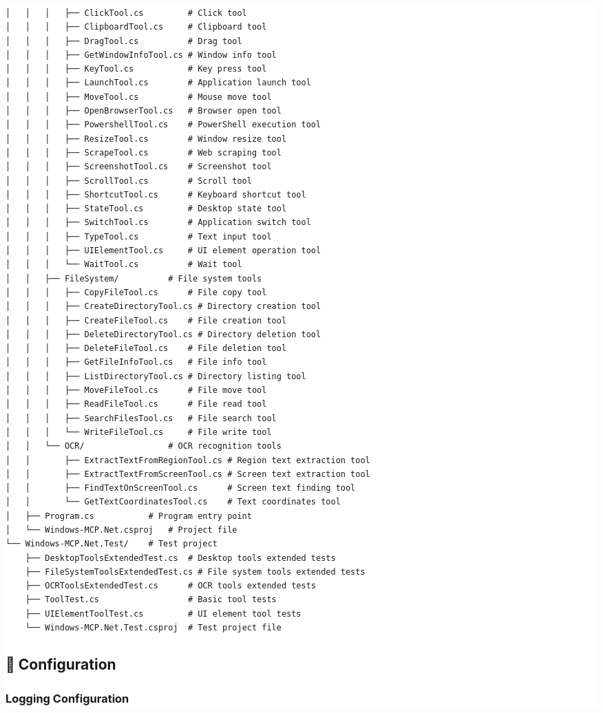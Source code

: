 ```
│   │   │   ├── ClickTool.cs         # Click tool
│   │   │   ├── ClipboardTool.cs     # Clipboard tool
│   │   │   ├── DragTool.cs          # Drag tool
│   │   │   ├── GetWindowInfoTool.cs # Window info tool
│   │   │   ├── KeyTool.cs           # Key press tool
│   │   │   ├── LaunchTool.cs        # Application launch tool
│   │   │   ├── MoveTool.cs          # Mouse move tool
│   │   │   ├── OpenBrowserTool.cs   # Browser open tool
│   │   │   ├── PowershellTool.cs    # PowerShell execution tool
│   │   │   ├── ResizeTool.cs        # Window resize tool
│   │   │   ├── ScrapeTool.cs        # Web scraping tool
│   │   │   ├── ScreenshotTool.cs    # Screenshot tool
│   │   │   ├── ScrollTool.cs        # Scroll tool
│   │   │   ├── ShortcutTool.cs      # Keyboard shortcut tool
│   │   │   ├── StateTool.cs         # Desktop state tool
│   │   │   ├── SwitchTool.cs        # Application switch tool
│   │   │   ├── TypeTool.cs          # Text input tool
│   │   │   ├── UIElementTool.cs     # UI element operation tool
│   │   │   └── WaitTool.cs          # Wait tool
│   │   ├── FileSystem/          # File system tools
│   │   │   ├── CopyFileTool.cs      # File copy tool
│   │   │   ├── CreateDirectoryTool.cs # Directory creation tool
│   │   │   ├── CreateFileTool.cs    # File creation tool
│   │   │   ├── DeleteDirectoryTool.cs # Directory deletion tool
│   │   │   ├── DeleteFileTool.cs    # File deletion tool
│   │   │   ├── GetFileInfoTool.cs   # File info tool
│   │   │   ├── ListDirectoryTool.cs # Directory listing tool
│   │   │   ├── MoveFileTool.cs      # File move tool
│   │   │   ├── ReadFileTool.cs      # File read tool
│   │   │   ├── SearchFilesTool.cs   # File search tool
│   │   │   └── WriteFileTool.cs     # File write tool
│   │   └── OCR/                 # OCR recognition tools
│   │       ├── ExtractTextFromRegionTool.cs # Region text extraction tool
│   │       ├── ExtractTextFromScreenTool.cs # Screen text extraction tool
│   │       ├── FindTextOnScreenTool.cs      # Screen text finding tool
│   │       └── GetTextCoordinatesTool.cs    # Text coordinates tool
│   ├── Program.cs           # Program entry point
│   └── Windows-MCP.Net.csproj   # Project file
└── Windows-MCP.Net.Test/    # Test project
    ├── DesktopToolsExtendedTest.cs  # Desktop tools extended tests
    ├── FileSystemToolsExtendedTest.cs # File system tools extended tests
    ├── OCRToolsExtendedTest.cs      # OCR tools extended tests
    ├── ToolTest.cs                  # Basic tool tests
    ├── UIElementToolTest.cs         # UI element tool tests
    └── Windows-MCP.Net.Test.csproj  # Test project file
```

## 🔧 Configuration

### Logging Configuration
